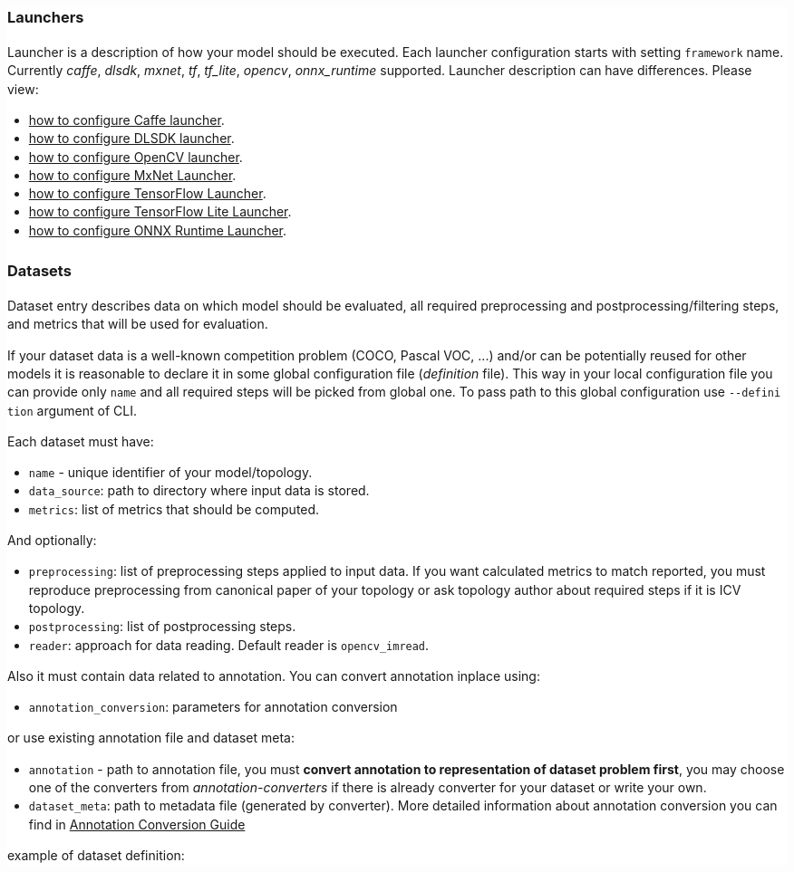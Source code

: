 ### Launchers

Launcher is a description of how your model should be executed.
Each launcher configuration starts with setting `framework` name. Currently *caffe*, *dlsdk*, *mxnet*, *tf*, *tf_lite*, *opencv*, *onnx_runtime* supported. Launcher description can have differences.
Please view:

- [how to configure Caffe launcher][caffe-launcher-configuration].
- [how to configure DLSDK launcher][dlsdk-launcher-configuration].
- [how to configure OpenCV launcher][opencv-launcher-configuration].
- [how to configure MxNet Launcher][mxnet-launcher-configuration].
- [how to configure TensorFlow Launcher][tf-launcher-configuration].
- [how to configure TensorFlow Lite Launcher][tf-lite-launcher-configuration].
- [how to configure ONNX Runtime Launcher][onnx-runtime-launcher-configuration].

### Datasets

Dataset entry describes data on which model should be evaluated,
all required preprocessing and postprocessing/filtering steps,
and metrics that will be used for evaluation.

If your dataset data is a well-known competition problem (COCO, Pascal VOC, ...) and/or can be potentially reused for other models
it is reasonable to declare it in some global configuration file (*definition* file). This way in your local configuration file you can provide only
`name` and all required steps will be picked from global one. To pass path to this global configuration use `--definition` argument of CLI.

Each dataset must have:

- `name` - unique identifier of your model/topology.
- `data_source`: path to directory where input data is stored.
- `metrics`: list of metrics that should be computed.

And optionally:
- `preprocessing`: list of preprocessing steps applied to input data. If you want calculated metrics to match reported, you must reproduce preprocessing from canonical paper of your topology or ask topology author about required steps if it is ICV topology.
- `postprocessing`: list of postprocessing steps.
- `reader`: approach for data reading. Default reader is `opencv_imread`.

Also it must contain data related to annotation.
You can convert annotation inplace using:
- `annotation_conversion`: parameters for annotation conversion


or use existing annotation file and dataset meta: 
- `annotation` - path to annotation file, you must **convert annotation to representation of dataset problem first**, you may choose one of the converters from *annotation-converters* if there is already converter for your dataset or write your own.
- `dataset_meta`: path to metadata file (generated by converter).
More detailed information about annotation conversion you can find in [Annotation Conversion Guide][converters]
 
example of dataset definition:


[python3]: https://www.python.org/downloads/
[setuptools]: https://pypi.python.org/pypi/setuptools
[caffe-get-started]: accuracy_checker/launcher/caffe_installation_readme.md
[virtual-environment]: https://docs.python.org/3/tutorial/venv.html
[virtualenv]: https://virtualenv.pypa.io/en/stable
[openvino-get-started]: https://software.intel.com/en-us/openvino-toolkit/documentation/get-started
[mxnet-get-started]: https://mxnet.incubator.apache.org/versions/master/
[tf-get-started]: https://www.tensorflow.org/
[opencv-dnn-get-started]: https://docs.opencv.org/4.1.0/d2/de6/tutorial_py_setup_in_ubuntu.html
[onnx-runtime-get-started]: https://github.com/microsoft/onnxruntime/blob/master/README.md
[sample-readme]: sample/README.md
[preprocessors]: accuracy_checker/preprocessor/README.md
[postprocessors]: accuracy_checker/postprocessor/README.md
[metrics]: accuracy_checker/metrics/README.md
[converters]: accuracy_checker/annotation_converters/README.md
[readers]: accuracy_checker/data_readers/README.md
[caffe-launcher-configuration]: accuracy_checker/launcher/caffe_launcher_readme.md
[dlsdk-launcher-configuration]: accuracy_checker/launcher/dlsdk_launcher_readme.md
[opencv-launcher-configuration]: accuracy_checker/launcher/opencv_launcher_readme.md
[mxnet-launcher-configuration]: accuracy_checker/launcher/mxnet_launcher_readme.md
[tf-launcher-configuration]: accuracy_checker/launcher/tf_launcher_readme.md
[tf-lite-launcher-configuration]: accuracy_checker/launcher/tf_lite_launcher_readme.md
[onnx-runtime-launcher-configuration]: accuracy_checker/launcher/onnx_runtime_launcher_readme.md